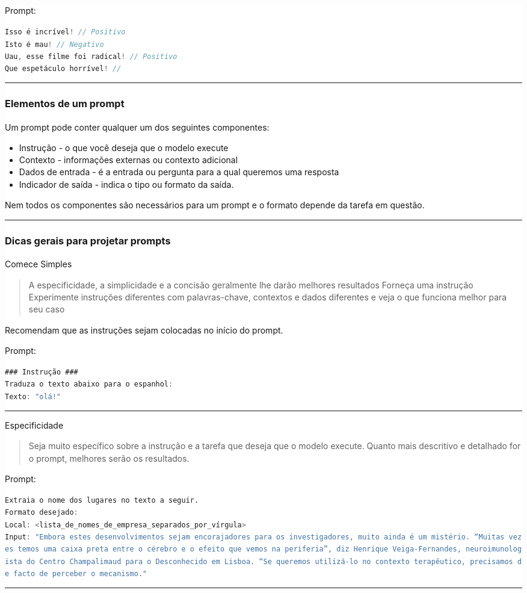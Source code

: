 Prompt:

```d
Isso é incrível! // Positivo
Isto é mau! // Negativo
Uau, esse filme foi radical! // Positivo
Que espetáculo horrível! //
```

---

### Elementos de um prompt

Um prompt pode conter qualquer um dos seguintes componentes:

- Instrução - o que você deseja que o modelo execute
- Contexto - informações externas ou contexto adicional 
- Dados de entrada - é a entrada ou pergunta para a qual queremos uma resposta
- Indicador de saída - indica o tipo ou formato da saída.

Nem todos os componentes são necessários para um prompt e o formato depende da tarefa em questão. 

---

### Dicas gerais para projetar prompts

Comece Simples

> A especificidade, a simplicidade e a concisão geralmente lhe darão melhores resultados
> Forneça uma instrução
> Experimente instruções diferentes com palavras-chave, contextos e dados diferentes e veja o que funciona melhor para seu caso

Recomendam que as instruções sejam colocadas no início do prompt.

Prompt:

```d
### Instrução ###
Traduza o texto abaixo para o espanhol:
Texto: "olá!"
```

---

Especificidade

> Seja muito específico sobre a instrução e a tarefa que deseja que o modelo execute. Quanto mais descritivo e detalhado for o prompt, melhores serão os resultados.

Prompt:

```d
Extraia o nome dos lugares no texto a seguir.
Formato desejado:
Local: <lista_de_nomes_de_empresa_separados_por_vírgula>
Input: "Embora estes desenvolvimentos sejam encorajadores para os investigadores, muito ainda é um mistério. “Muitas vezes temos uma caixa preta entre o cérebro e o efeito que vemos na periferia”, diz Henrique Veiga-Fernandes, neuroimunologista do Centro Champalimaud para o Desconhecido em Lisboa. “Se queremos utilizá-lo no contexto terapêutico, precisamos de facto de perceber o mecanismo."
```

---